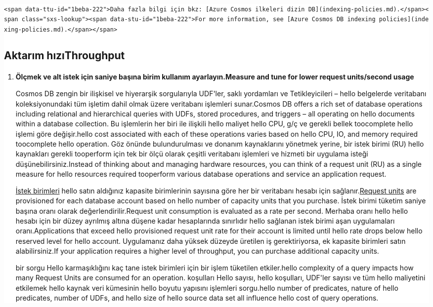     <span data-ttu-id="1beba-222">Daha fazla bilgi için bkz: [Azure Cosmos ilkeleri dizin DB](indexing-policies.md).</span><span class="sxs-lookup"><span data-stu-id="1beba-222">For more information, see [Azure Cosmos DB indexing policies](indexing-policies.md).</span></span>

## <a name="throughput"></a><span data-ttu-id="1beba-223">Aktarım hızı</span><span class="sxs-lookup"><span data-stu-id="1beba-223">Throughput</span></span>
<a id="measure-rus"></a>

1. <span data-ttu-id="1beba-224">**Ölçmek ve alt istek için saniye başına birim kullanım ayarlayın.**</span><span class="sxs-lookup"><span data-stu-id="1beba-224">**Measure and tune for lower request units/second usage**</span></span>

    <span data-ttu-id="1beba-225">Cosmos DB zengin bir ilişkisel ve hiyerarşik sorgularıyla UDF'ler, saklı yordamları ve Tetikleyicileri – hello belgelerde veritabanı koleksiyonundaki tüm işletim dahil olmak üzere veritabanı işlemleri sunar.</span><span class="sxs-lookup"><span data-stu-id="1beba-225">Cosmos DB offers a rich set of database operations including relational and hierarchical queries with UDFs, stored procedures, and triggers – all operating on hello documents within a database collection.</span></span> <span data-ttu-id="1beba-226">Bu işlemlerin her biri ile ilişkili hello maliyet hello CPU, g/ç ve gerekli bellek toocomplete hello işlemi göre değişir.</span><span class="sxs-lookup"><span data-stu-id="1beba-226">hello cost associated with each of these operations varies based on hello CPU, IO, and memory required toocomplete hello operation.</span></span> <span data-ttu-id="1beba-227">Göz önünde bulundurulması ve donanım kaynaklarını yönetmek yerine, bir istek birimi (RU) hello kaynakları gerekli tooperform için tek bir ölçü olarak çeşitli veritabanı işlemleri ve hizmeti bir uygulama isteği düşünebilirsiniz.</span><span class="sxs-lookup"><span data-stu-id="1beba-227">Instead of thinking about and managing hardware resources, you can think of a request unit (RU) as a single measure for hello resources required tooperform various database operations and service an application request.</span></span>

    <span data-ttu-id="1beba-228">[İstek birimleri](request-units.md) hello satın aldığınız kapasite birimlerinin sayısına göre her bir veritabanı hesabı için sağlanır.</span><span class="sxs-lookup"><span data-stu-id="1beba-228">[Request units](request-units.md) are provisioned for each database account based on hello number of capacity units that you purchase.</span></span> <span data-ttu-id="1beba-229">İstek birimi tüketim saniye başına oranı olarak değerlendirilir.</span><span class="sxs-lookup"><span data-stu-id="1beba-229">Request unit consumption is evaluated as a rate per second.</span></span> <span data-ttu-id="1beba-230">Merhaba oranı hello hello hesabı için bir düzey ayrılmış altına düşene kadar hesaplarında sınırlıdır hello sağlanan istek birimi aşan uygulamaları oranı.</span><span class="sxs-lookup"><span data-stu-id="1beba-230">Applications that exceed hello provisioned request unit rate for their account is limited until hello rate drops below hello reserved level for hello account.</span></span> <span data-ttu-id="1beba-231">Uygulamanız daha yüksek düzeyde üretilen iş gerektiriyorsa, ek kapasite birimleri satın alabilirsiniz.</span><span class="sxs-lookup"><span data-stu-id="1beba-231">If your application requires a higher level of throughput, you can purchase additional capacity units.</span></span>

    <span data-ttu-id="1beba-232">bir sorgu Hello karmaşıklığını kaç tane istek birimleri için bir işlem tüketilen etkiler.</span><span class="sxs-lookup"><span data-stu-id="1beba-232">hello complexity of a query impacts how many Request Units are consumed for an operation.</span></span> <span data-ttu-id="1beba-233">koşulları Hello sayısı, hello koşulları, UDF'ler sayısı ve tüm hello maliyetini etkilemek hello kaynak veri kümesinin hello boyutu yapısını işlemleri sorgu.</span><span class="sxs-lookup"><span data-stu-id="1beba-233">hello number of predicates, nature of hello predicates, number of UDFs, and hello size of hello source data set all influence hello cost of query operations.</span></span>
